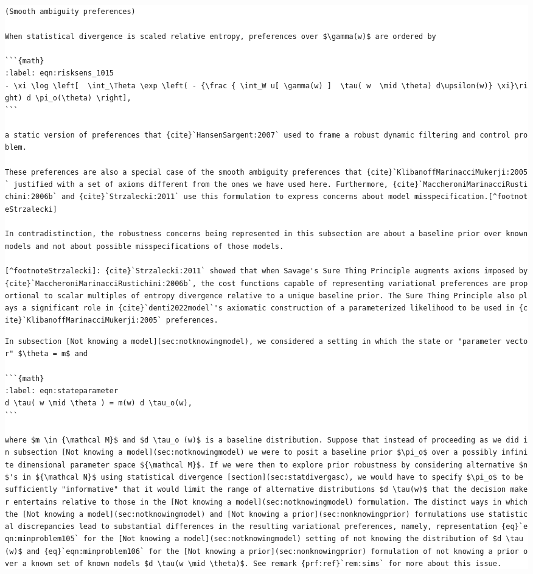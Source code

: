 ````{prf:remark}
(Smooth ambiguity preferences)

When statistical divergence is scaled relative entropy, preferences over $\gamma(w)$ are ordered by

```{math}
:label: eqn:risksens_1015
- \xi \log \left[  \int_\Theta \exp \left( - {\frac { \int_W u[ \gamma(w) ]  \tau( w  \mid \theta) d\upsilon(w)} \xi}\right) d \pi_o(\theta) \right],
```

a static version of preferences that {cite}`HansenSargent:2007` used to frame a robust dynamic filtering and control problem.

These preferences are also a special case of the smooth ambiguity preferences that {cite}`KlibanoffMarinacciMukerji:2005` justified with a set of axioms different from the ones we have used here. Furthermore, {cite}`MaccheroniMarinacciRustichini:2006b` and {cite}`Strzalecki:2011` use this formulation to express concerns about model misspecification.[^footnoteStrzalecki]

In contradistinction, the robustness concerns being represented in this subsection are about a baseline prior over known models and not about possible misspecifications of those models.

[^footnoteStrzalecki]: {cite}`Strzalecki:2011` showed that when Savage's Sure Thing Principle augments axioms imposed by {cite}`MaccheroniMarinacciRustichini:2006b`, the cost functions capable of representing variational preferences are proportional to scalar multiples of entropy divergence relative to a unique baseline prior. The Sure Thing Principle also plays a significant role in {cite}`denti2022model`'s axiomatic construction of a parameterized likelihood to be used in {cite}`KlibanoffMarinacciMukerji:2005` preferences.
````

````{prf:remark}
In subsection [Not knowing a model](sec:notknowingmodel), we considered a setting in which the state or "parameter vector" $\theta = m$ and

```{math}
:label: eqn:stateparameter
d \tau( w \mid \theta ) = m(w) d \tau_o(w),
```

where $m \in {\mathcal M}$ and $d \tau_o (w)$ is a baseline distribution. Suppose that instead of proceeding as we did in subsection [Not knowing a model](sec:notknowingmodel) we were to posit a baseline prior $\pi_o$ over a possibly infinite dimensional parameter space ${\mathcal M}$. If we were then to explore prior robustness by considering alternative $n$'s in ${\mathcal N}$ using statistical divergence [section](sec:statdivergasc), we would have to specify $\pi_o$ to be sufficiently "informative" that it would limit the range of alternative distributions $d \tau(w)$ that the decision maker entertains relative to those in the [Not knowing a model](sec:notknowingmodel) formulation. The distinct ways in which the [Not knowing a model](sec:notknowingmodel) and [Not knowing a prior](sec:nonknowingprior) formulations use statistical discrepancies lead to substantial differences in the resulting variational preferences, namely, representation {eq}`eqn:minproblem105` for the [Not knowing a model](sec:notknowingmodel) setting of not knowing the distribution of $d \tau(w)$ and {eq}`eqn:minproblem106` for the [Not knowing a prior](sec:nonknowingprior) formulation of not knowing a prior over a known set of known models $d \tau(w \mid \theta)$. See remark {prf:ref}`rem:sims` for more about this issue.
````


[^lhansen]: University of Chicago. Email: lhansen@uchicago.edu
[^tsargent]: New York University. Email: thomas.sargent@nyu.edu
[^deepuncertainties]: Deep uncertainties are defined and discussed by {cite}`hallegatte2012investment`, {cite}`maier2016uncertain`, {cite}`marchau2019decision`, and {cite}`rising2022missing`.
[^econometricians]: Econometricians who explicitly confronted model uncertainty include {cite}`onatski2002robust`, {cite}`brock2003west`, {cite}`stock2006forecasting`, {cite}`brock2007model`, {cite}`del2009monetary`, {cite}`christensen2018dynamic`, {cite}`christensen2019counterfactual`, {cite}`christensen2020robust`, {cite}`andrews2021model`, and {cite}`bonhomme2018minimizing`. {cite}`Chamberlain_2000,Chamberlain_2001` and {cite}`ho:2023` used a post Wald-Savage decision theory of {cite}`GilboaSchmeidler:1989` to confront model uncertainty in his econometric work.
[^likelihoodspriors]: The term likelihood can have multiple meanings. We shall use it to represent a probability density of prize-relevant outcomes, which we refer to as repercussions, conditioned on parameters. Distinguishing likelihood functions from subjective priors is fundamental to Bayesian formulations of statistical learning. See {cite}`deFinetti`, who recommended exchangeability as a more suitable assumption than iid (independent and identically distributed) to model situations in which a decision maker wants to learn. Putting subjective probabilities over parameters that index likelihood functions for iid sequences of random vectors generates exchangeable sequences of random variables.
[^behavioral]: We put "behavioral" in quotes to emphasize that most economic models are about agents' behaviors, including models that impose the rational expectations and common knowledge assumptions that "behavioral" economists want to drop. "Behavioral" economics sometimes means work that is linked more or less informally to psychology.
[^confidence]: Although we provide no formal links to psychology here, we think that a promising research plan would explore connections between so-called behavior distortions and the inferential challenges that economic decision makers confront. As is often assumed in behavioral models, degrees of confidence could differ across economic agents.
[^paramimportance]: Stephen Stigler showed us a short working paper by {cite}`Savage:1952` entitled "An Axiomatic Theory of Reasonable Behavior in the Face of Uncertainty," a prolegomenon to the axiomatic structure presented in {cite}`Savage:1954`. {cite}`Savage:1952` wrote this: "The set S represents the conceivable states, or descriptions of the world, or milieu, with which the person is concerned $\ldots$ " We think of parameter values or model selection indicators as presenting a "description of the world."
[^dynkinspace]: {cite}`Cerreiaetal:2013` deploy a "Dynkin space" and an associated sigma algebra of events. Their conditioning on those events is a counterpart to our conditioning on a model. As an alternative, {cite}`denti2022model` used an axiomatic approach to define a parameterized set of models. While both approaches are interesting, we suppose that models can have scientific or other sources from outside the specific decision problem. In this, we follow {cite}`HansenSargent:2022decision` who refer to such models as "structured models."
[^anscombeAumann]: For a discussion of the Anscombe-Aumann setup, see {cite}`Kreps_notes`, especially chapters 5 and 7.
[^basicsetup]: We borrow our basic setup from {cite}`Massimo_Simone_2021`. Following the leads of de Finetti and Savage, formulations of max-min expected utility and variational preferences initially worked within a tradition in decision theory under uncertainty that restricted probabilities to be finitely additive. However, much of probability theory routinely imposes countable additivity. It simplifies our presentation.
[^randomization]: In some special cases, the set of acts induced by decisions may itself be convex. In this case, the randomization of decisions merely replicates the collection of induced acts.
[^current_state]: The vector ${\mathbb A}$ absorbs the current state. In a standard optimal linear regular problem, the controller knows $({\mathbb A}, {\mathbb B}, {\mathbb C})$.
[^subjective_distribution]: This distribution might depend on past information.
[^recursive_formulation]: More generally, it would be input into a recursive formulation.
[^footnote_decision_rule]: For {cite}`Ferguson:1967`, $\delta$ viewed as a function of $y$ is a *decision rule* distinct from our *prize rule*.
[^footnote_prize_rule]: {cite}`Ferguson:1967`'s formulation of the problem introduces a loss function that for us would be the negative of the expectation of a utility function conditioned on $(Y, \theta)$ under the distribution implied by $\tau( w | \theta) d\upsilon(w)$ and $\zeta`.
[^acts_footnote]: Technically, an act in $\mathcal{A}_s$ is a degenerate Dirac lottery with a mass point at $s(\theta)$ that is assigned probability one.
[^kreps_notes]: See {cite}`Kreps_notes` for more about the distinction.
[^flexibility]: They did not specifically discuss the statistical linkages that we explore here.
[^representation]: More generally, their representation includes an additional curvature adjustment much like the smooth ambiguity model. See Proposition 3 in their appendix.
[^AnscombeAumannFootnote]: {cite}`Anscombe_Aumann` distinguished "horse lotteries" with unknown probability distributions from "roulette lotteries" having known probability distributions. See {cite}`Kreps_notes` for more about the distinction. Thus, because the (unknown) "prior" distribution over states $\theta$ belongs to a nontrivial set $\Pi$, there is "subjective" uncertainty about $\theta$. But given $\theta$, $f(\theta)$ is a known distribution over prizes $x$, so there is "objective" uncertainty about $x \in X$. According to these distinctions, we can imagine:
[^footnoteArch]: The Archimedean axiom states: let $f,g,h$ be acts in ${\mathcal A}$ with $f \succ g \succ h$. Then there are $0 < \alpha_1 < 1$ and $0 < \alpha_2 < 1$ such that $\alpha_1 f + (1-\alpha_1) h \succ g \succ \alpha_2 f + (1-\alpha_2) h$. See {cite}`Herstein_Milnor` for an alternative formulation of a continuity axiom.
[^footnoteNonDeg]: Completeness, transitivity, and the Archimedean axiom carry over directly from $\succ$ to $\succ_\Lambda$, but not necessarily non-degeneracy. Our presentation below presumes non-degeneracy of $\succ_\Lambda`.
[^divInfiniteM]: For $\ell$'s for which the implied $m$ is infinite with positive $\upsilon$ measure, we define the divergence to be infinity.
[^robustBayesian]: See {cite}`Berger:1984` for a robust Bayesian perspective. By applying a {cite}`GilboaSchmeidler:1989` representation of ambiguity aversion to a decision maker who has multiple predictive distributions, {cite}`Cerreiaetal:2013` forge a link between ambiguity aversion as studied in decision theory and the robust approach to statistics.
[^structuredUncertainty]: See {cite}`HansenSargent:2022decision`.
[^CerreiaetalVariational]: See Theorem 4 of {cite}`Cerreiaetal:2013` for their counterpart to this representation.
[^legendretransform]: The function $- \phi^*(-{\sf u} \mid \xi)$ is the Legendre transform of $\xi \phi({\sf n})$.
[^hoformula]: See formula (2.7) in {cite}`ho:2023`.
[^dynamicproblem]: See {cite}`Epstein_Schneider_2003` for a formulation of a dynamic choice problem under ambiguity aversion that deploys multiple priors recursively. {cite}`HansenSargent:2022decision` described a possible tension between admissibility and dynamic consistency.
[^sims2010]: {cite}`sims2010understanding` critically surveys an extensive statistical literature on this issue. Foundational papers are {cite}`Freedman_1963`, {cite}`SimsAnnals71`, and {cite}`Diaconis_Freedman_1986`.
[^DupuisEllis]: See {cite}`Dupuis_Ellis` for a closely related connection between relative entropy and a variational formula that occurs in large deviation theory.
[^divpref]: Divergence preferences typically are expressed in terms of probabilities distributions over the collection states, which in the present case would be over the set $\mathcal{L}$'s.
[^Chamberlain2020]: See {cite}`Chamberlain:2020` for a discussion of robustness relative to a predictive distribution.
[^meagerSet]: \citet{sims2010understanding} critically surveys an extensive statistical literature on this issue. Foundational papers are \citet{Freedman_1963}, \citet{SimsAnnals71}, and \citet{Diaconis_Freedman_1986}.
[^limits-dynamic-settings]: See {cite}`HansenSargent:2007,HansenSargent:2011` and {cite}`HansenMiao:2018`.
[^cerreia-2021-axiomatic]: {cite}`Cerreiaetal:2021` provide an axiomatic justification of set-based divergences as a way to capture model misspecification within a {cite}`Gilboaetal:2010` setup with multiple models.
[^structured-models]: By emphasizing a family of structured models, this set-divergence concept differs from an alternative that could be constructed in terms of an implied family of predictive distributions.
[^footnoteAltApproach]: See {cite}`HansenSargent:2020, HansenSargent:2022decision` for elaboration and application of this alternative approach.
[^dynamicAssetPricingNote]: To apply quantum methods to dynamic asset pricing models, {cite}`GhyselsMorgan:2023` deploy extensions of the formulation developed here. An interesting notion of a "state" again comes into play.